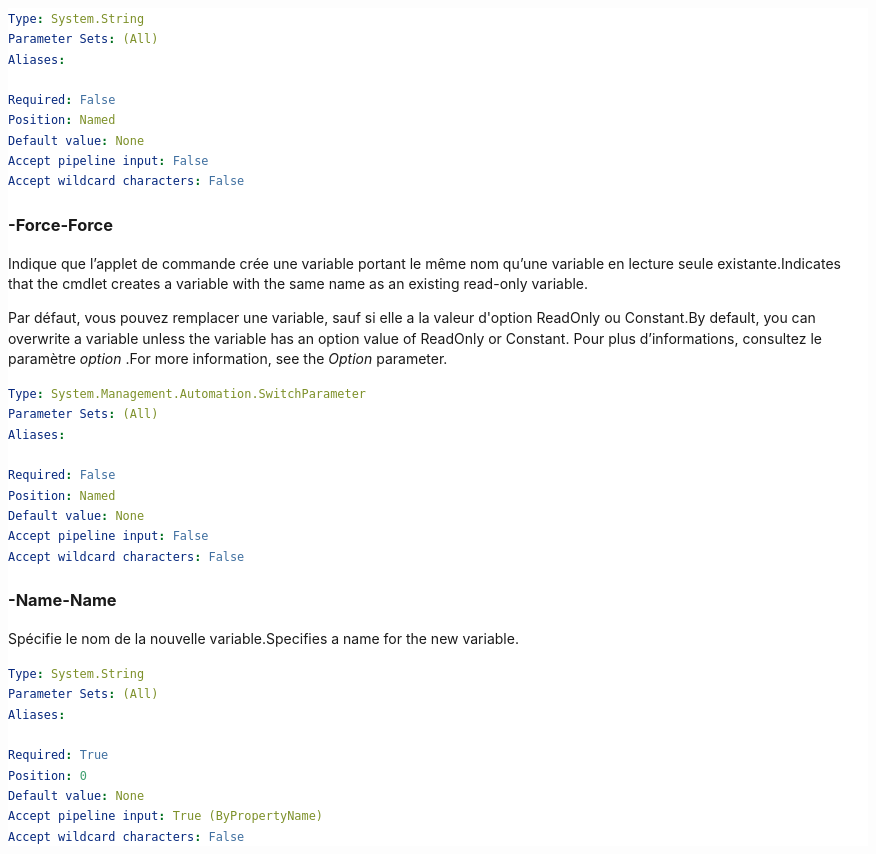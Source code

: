 ```yaml
Type: System.String
Parameter Sets: (All)
Aliases:

Required: False
Position: Named
Default value: None
Accept pipeline input: False
Accept wildcard characters: False
```

### <span data-ttu-id="10331-138">-Force</span><span class="sxs-lookup"><span data-stu-id="10331-138">-Force</span></span>
<span data-ttu-id="10331-139">Indique que l’applet de commande crée une variable portant le même nom qu’une variable en lecture seule existante.</span><span class="sxs-lookup"><span data-stu-id="10331-139">Indicates that the cmdlet creates a variable with the same name as an existing read-only variable.</span></span>

<span data-ttu-id="10331-140">Par défaut, vous pouvez remplacer une variable, sauf si elle a la valeur d'option ReadOnly ou Constant.</span><span class="sxs-lookup"><span data-stu-id="10331-140">By default, you can overwrite a variable unless the variable has an option value of ReadOnly or Constant.</span></span>
<span data-ttu-id="10331-141">Pour plus d’informations, consultez le paramètre *option* .</span><span class="sxs-lookup"><span data-stu-id="10331-141">For more information, see the *Option* parameter.</span></span>

```yaml
Type: System.Management.Automation.SwitchParameter
Parameter Sets: (All)
Aliases:

Required: False
Position: Named
Default value: None
Accept pipeline input: False
Accept wildcard characters: False
```

### <span data-ttu-id="10331-142">-Name</span><span class="sxs-lookup"><span data-stu-id="10331-142">-Name</span></span>
<span data-ttu-id="10331-143">Spécifie le nom de la nouvelle variable.</span><span class="sxs-lookup"><span data-stu-id="10331-143">Specifies a name for the new variable.</span></span>

```yaml
Type: System.String
Parameter Sets: (All)
Aliases:

Required: True
Position: 0
Default value: None
Accept pipeline input: True (ByPropertyName)
Accept wildcard characters: False
```
